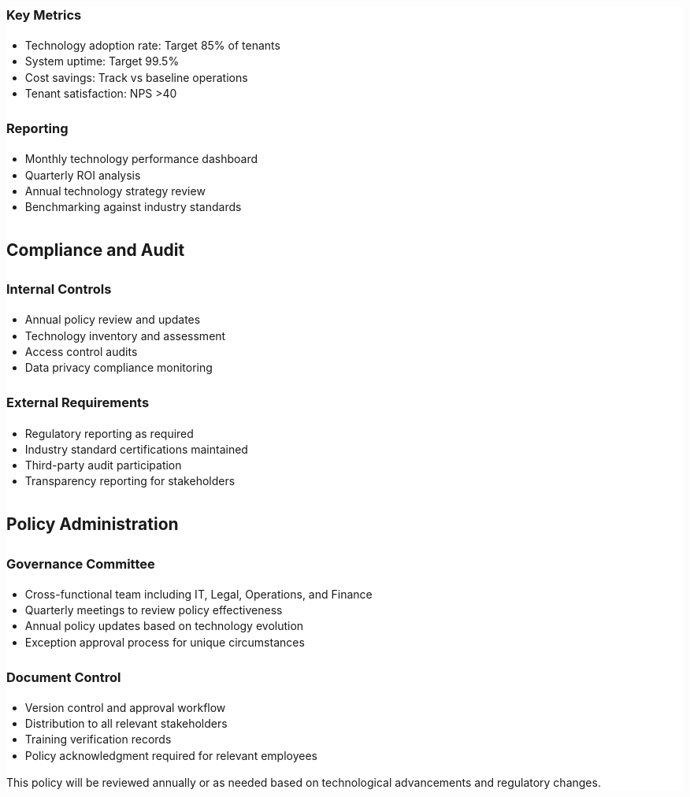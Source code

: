 ### Key Metrics
- Technology adoption rate: Target 85% of tenants
- System uptime: Target 99.5%
- Cost savings: Track vs baseline operations
- Tenant satisfaction: NPS >40

### Reporting
- Monthly technology performance dashboard
- Quarterly ROI analysis
- Annual technology strategy review
- Benchmarking against industry standards

## Compliance and Audit

### Internal Controls
- Annual policy review and updates
- Technology inventory and assessment
- Access control audits
- Data privacy compliance monitoring

### External Requirements
- Regulatory reporting as required
- Industry standard certifications maintained
- Third-party audit participation
- Transparency reporting for stakeholders

## Policy Administration

### Governance Committee
- Cross-functional team including IT, Legal, Operations, and Finance
- Quarterly meetings to review policy effectiveness
- Annual policy updates based on technology evolution
- Exception approval process for unique circumstances

### Document Control
- Version control and approval workflow
- Distribution to all relevant stakeholders
- Training verification records
- Policy acknowledgment required for relevant employees

This policy will be reviewed annually or as needed based on technological advancements and regulatory changes.

